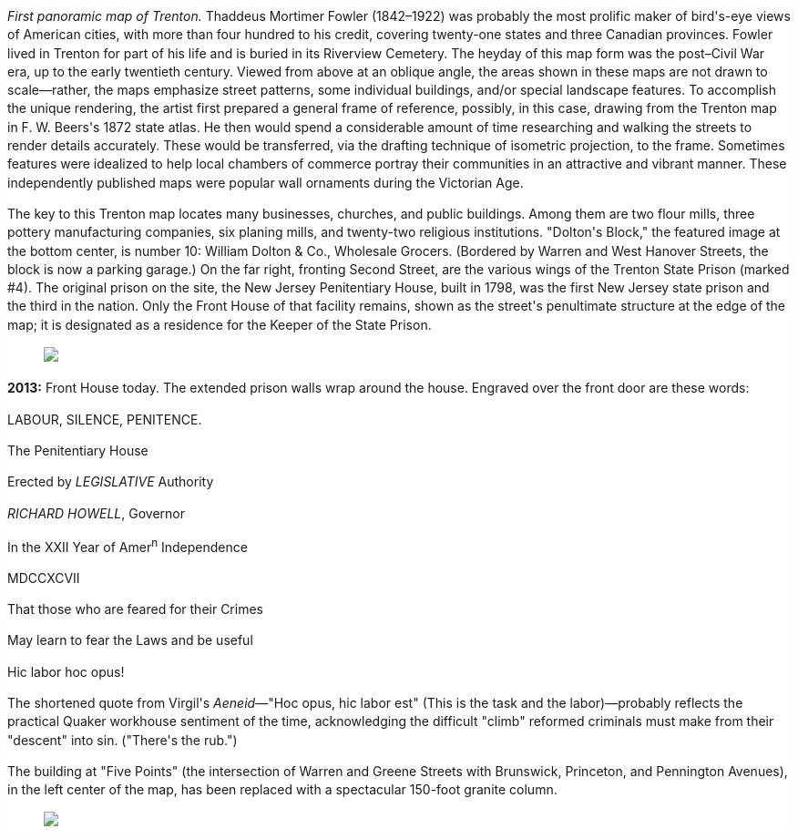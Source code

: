 _First panoramic map of Trenton._ Thaddeus Mortimer Fowler (1842–1922) was probably the most prolific maker of bird's-eye views of American cities, with more than four hundred to his credit, covering twenty-one states and three Canadian provinces. Fowler lived in Trenton for part of his life and is buried in its Riverview Cemetery. The heyday of this map form was the post–Civil War era, up to the early twentieth century. Viewed from above at an oblique angle, the areas shown in these maps are not drawn to scale—rather, the maps emphasize street patterns, some individual buildings, and/or special landscape features. To accomplish the unique rendering, the artist first prepared a general frame of reference, possibly, in this case, drawing from the Trenton map in F. W. Beers's 1872 state atlas. He then would spend a considerable amount of time researching and walking the streets to render details accurately. These would be transferred, via the drafting technique of isometric projection, to the frame. Sometimes features were idealized to help local chambers of commerce portray their communities in an attractive and vibrant manner. These independently published maps were popular wall ornaments during the Victorian Age.

The key to this Trenton map locates many businesses, churches, and public buildings. Among them are two flour mills, three pottery manufacturing companies, six planing mills, and twenty-two religious institutions. "Dolton's Block," the featured image at the bottom center, is number 10: William Dolton & Co., Wholesale Grocers. (Bordered by Warren and West Hanover Streets, the block is now a parking garage.) On the far right, fronting Second Street, are the various wings of the Trenton State Prison (marked #4). The original prison on the site, the New Jersey Penitentiary House, built in 1798, was the first New Jersey state prison and the third in the nation. Only the Front House of that facility remains, shown as the street's penultimate structure at the edge of the map; it is designated as a residence for the Keeper of the State Prison.

<figure class="resource">
	<a href="#imgZoom"><img class="thumb" data-info="http://libimages.princeton.edu/loris/exhibits%2Fnj-historic-maps%2Fmercer%2F2013-front-house-trenton.jp2/info.json" src="http://libimages.princeton.edu/loris/exhibits%2Fnj-historic-maps%2Fmercer%2F2013-front-house-trenton.jp2/full/!750,750/0/native.jpg"></a>
</figure>

**2013:** Front House today. The extended prison walls wrap around the house. Engraved over the front door are these words:

<div class="highlight">
<p>LABOUR, SILENCE, PENITENCE.</p>
<p>The Penitentiary House</p>
<p>Erected by <em>LEGISLATIVE</em> Authority</p>
<p><em>RICHARD HOWELL</em>, Governor</p>
<p>In the XXII Year of Amer<sup>n</sup> Independence</p>
<p>MDCCXCVII</p>
<p>That those who are feared for their Crimes</p>
<p>May learn to fear the Laws and be useful</p>
<p>Hic labor hoc opus!</p>
</div>

The shortened quote from Virgil's _Aeneid_—"Hoc opus, hic labor est" (This is the task and the labor)—probably reflects the practical Quaker workhouse sentiment of the time, acknowledging the difficult "climb" reformed criminals must make from their "descent" into sin. ("There's the rub.")

The building at "Five Points" (the intersection of Warren and Greene Streets with Brunswick, Princeton, and Pennington Avenues), in the left center of the map, has been replaced with a spectacular 150-foot granite column.

<figure class="resource">
	<a href="#imgZoom"><img class="thumb" data-info="http://libimages.princeton.edu/loris/exhibits%2Fnj-historic-maps%2Fmercer%2F2014-trenton-battle-monument.jp2/info.json" src="http://libimages.princeton.edu/loris/exhibits%2Fnj-historic-maps%2Fmercer%2F2014-trenton-battle-monument.jp2/full/!750,750/0/native.jpg"></a>
</figure>
